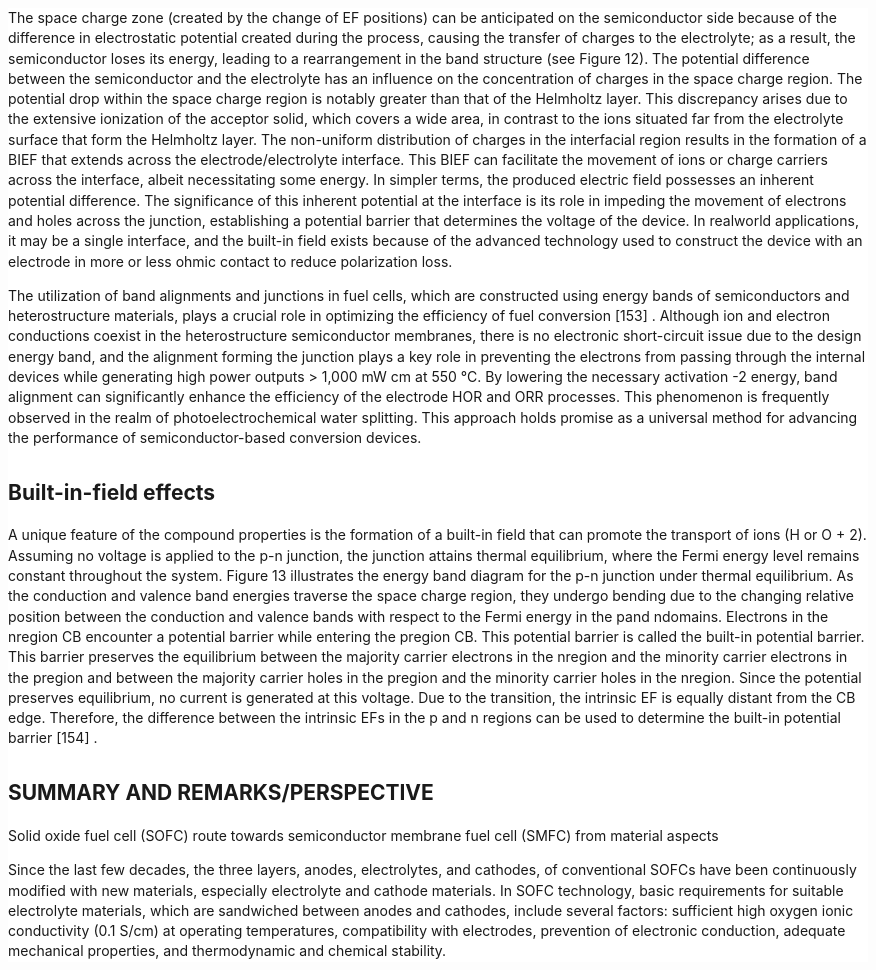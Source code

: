The space charge zone (created by the change of EF positions) can be anticipated on the semiconductor side because of the difference in electrostatic potential created during the process, causing the transfer of charges to the electrolyte; as a result, the semiconductor loses its energy, leading to a rearrangement in the band structure (see Figure 12). The potential difference between the semiconductor and the electrolyte has an influence on the concentration of charges in the space charge region. The potential drop within the space charge region is notably greater than that of the Helmholtz layer. This discrepancy arises due to the extensive ionization of the acceptor solid, which covers a wide area, in contrast to the ions situated far from the electrolyte surface that form the Helmholtz layer. The non-uniform distribution of charges in the interfacial region results in the formation of a BIEF that extends across the electrode/electrolyte interface. This BIEF can facilitate the movement of ions or charge carriers across the interface, albeit necessitating some energy. In simpler terms, the produced electric field possesses an inherent potential difference. The significance of this inherent potential at the interface is its role in impeding the movement of electrons and holes across the junction, establishing a potential barrier that determines the voltage of the device. In realworld applications, it may be a single interface, and the built-in field exists because of the advanced technology used to construct the device with an electrode in more or less ohmic contact to reduce polarization loss.

The utilization of band alignments and junctions in fuel cells, which are constructed using energy bands of semiconductors and heterostructure materials, plays a crucial role in optimizing the efficiency of fuel conversion [153] . Although ion and electron conductions coexist in the heterostructure semiconductor membranes, there is no electronic short-circuit issue due to the design energy band, and the alignment forming the junction plays a key role in preventing the electrons from passing through the internal devices while generating high power outputs &gt; 1,000 mW cm  at 550 °C. By lowering the necessary activation -2 energy, band alignment can significantly enhance the efficiency of the electrode HOR and ORR processes. This phenomenon is frequently observed in the realm of photoelectrochemical water splitting. This approach holds promise as a universal method for advancing the performance of semiconductor-based conversion devices.

## Built-in-field effects

A unique feature of the compound properties is the formation of a built-in field that can promote the transport of ions (H  or O + 2). Assuming no voltage is applied to the p-n junction, the junction attains thermal equilibrium, where the Fermi energy level remains constant throughout the system. Figure 13 illustrates the energy band diagram for the p-n junction under thermal equilibrium. As the conduction and valence band energies traverse the space charge region, they undergo bending due to the changing relative position between the conduction and valence bands with respect to the Fermi energy in the pand ndomains. Electrons in the nregion CB encounter a potential barrier while entering the pregion CB. This potential barrier is called the built-in potential barrier. This barrier preserves the equilibrium between the majority carrier electrons in the nregion and the minority carrier electrons in the pregion and between the majority carrier holes in the pregion and the minority carrier holes in the nregion. Since the potential preserves equilibrium, no current is generated at this voltage. Due to the transition, the intrinsic EF is equally distant from the CB edge. Therefore, the difference between the intrinsic EFs in the p and n regions can be used to determine the built-in potential barrier [154] .

## SUMMARY AND REMARKS/PERSPECTIVE

Solid oxide fuel cell (SOFC) route towards semiconductor membrane fuel cell (SMFC) from material aspects

Since the last few decades, the three layers, anodes, electrolytes, and cathodes, of conventional SOFCs have been continuously modified with new materials, especially electrolyte and cathode materials. In SOFC technology, basic requirements for suitable electrolyte materials, which are sandwiched between anodes and cathodes, include several factors: sufficient high oxygen ionic conductivity (0.1 S/cm) at operating temperatures, compatibility with electrodes, prevention of electronic conduction, adequate mechanical properties, and thermodynamic and chemical stability.
